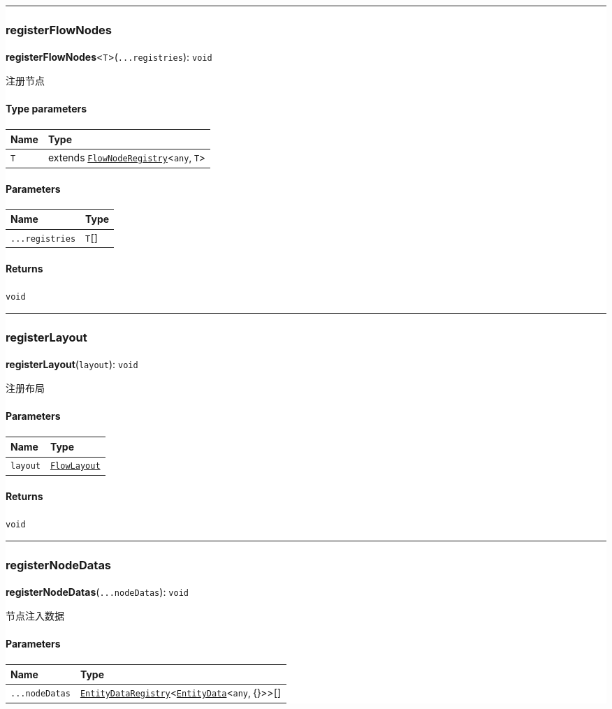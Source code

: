 ***

### registerFlowNodes

**registerFlowNodes**<`T`>(`...registries`): `void`

注册节点

#### Type parameters

| Name | Type |
| :------ | :------ |
| `T` | extends [`FlowNodeRegistry`](/auto-docs/fixed-layout-editor/interfaces/FlowNodeRegistry-1.md)<`any`, `T`> |

#### Parameters

| Name | Type |
| :------ | :------ |
| `...registries` | `T`\[] |

#### Returns

`void`

***

### registerLayout

**registerLayout**(`layout`): `void`

注册布局

#### Parameters

| Name | Type |
| :------ | :------ |
| `layout` | [`FlowLayout`](/auto-docs/fixed-layout-editor/variables/FlowLayout-1.md) |

#### Returns

`void`

***

### registerNodeDatas

**registerNodeDatas**(`...nodeDatas`): `void`

节点注入数据

#### Parameters

| Name | Type |
| :------ | :------ |
| `...nodeDatas` | [`EntityDataRegistry`](/auto-docs/fixed-layout-editor/interfaces/EntityDataRegistry.md)<[`EntityData`](/auto-docs/fixed-layout-editor/classes/EntityData.md)<`any`, {}>>\[] |
